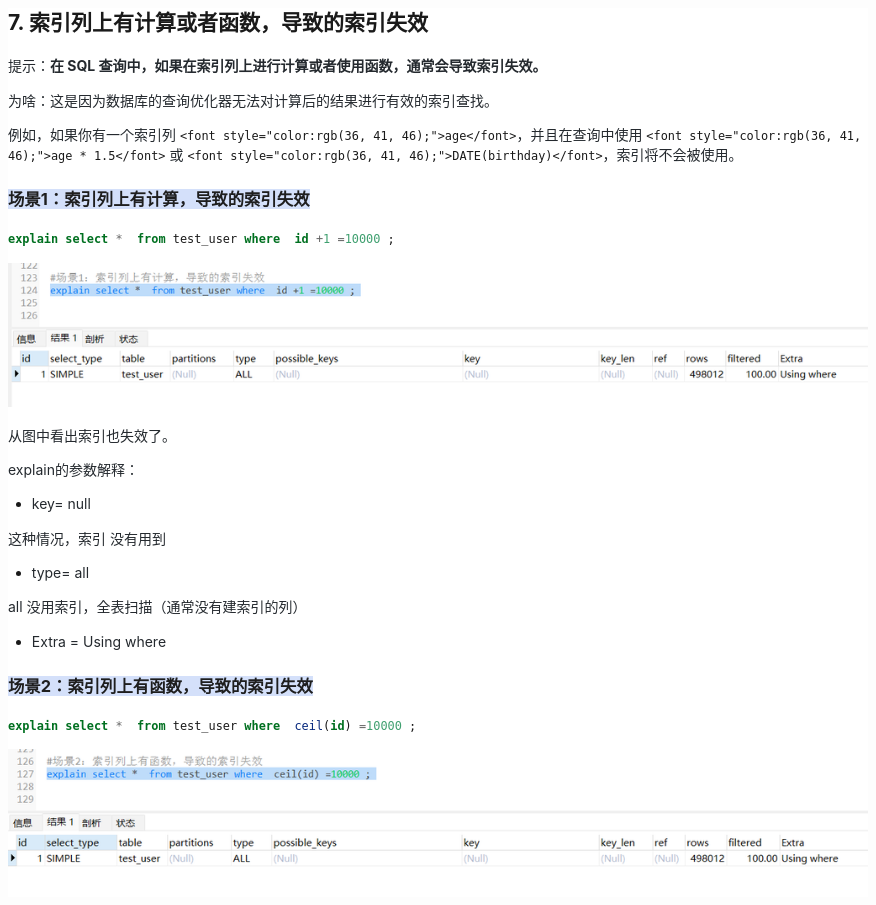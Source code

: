 <font style="color:rgb(36, 41, 46);"></font>

## 7. 索引列上有计算或者函数，导致的索引失效
<font style="color:rgb(36, 41, 46);">提示：</font>**<font style="color:rgb(36, 41, 46);">在 SQL 查询中，如果在索引列上进行计算或者使用函数，通常会导致索引失效。</font>**

<font style="color:rgb(36, 41, 46);">为啥：这是因为数据库的查询优化器无法对计算后的结果进行有效的索引查找。</font>

<font style="color:rgb(36, 41, 46);">例如，如果你有一个索引列 </font>`<font style="color:rgb(36, 41, 46);">age</font>`<font style="color:rgb(36, 41, 46);">，并且在查询中使用 </font>`<font style="color:rgb(36, 41, 46);">age * 1.5</font>`<font style="color:rgb(36, 41, 46);"> 或 </font>`<font style="color:rgb(36, 41, 46);">DATE(birthday)</font>`<font style="color:rgb(36, 41, 46);">，索引将不会被使用。</font>

### <font style="color:rgb(30, 30, 30);background-color:rgb(212, 224, 250);">场景1：索引列上有计算，导致的索引失效</font>
```sql
explain select *  from test_user where  id +1 =10000 ;
```

![1733146863499-0c6fa92c-7f62-4640-b182-0200a2b60cc8.png](./img/IfzmpTWAATt62tQY/1733146863499-0c6fa92c-7f62-4640-b182-0200a2b60cc8-973754.png)

<font style="color:rgb(36, 41, 46);">从图中看出索引也失效了。</font>

<font style="color:rgb(36, 41, 46);">explain的参数解释：</font>

+ <font style="color:rgb(36, 41, 46);">key= null</font>

<font style="color:rgb(36, 41, 46);">这种情况，索引 没有用到</font>

+ <font style="color:rgb(36, 41, 46);">type= all</font>

<font style="color:rgb(36, 41, 46);">all 没用索引，全表扫描（通常没有建索引的列）</font>

+ <font style="color:rgb(36, 41, 46);">Extra = Using where</font>

<font style="color:rgb(36, 41, 46);"></font>

### <font style="color:rgb(30, 30, 30);background-color:rgb(212, 224, 250);">场景2：索引列上有函数，导致的索引失效</font>
```sql
explain select *  from test_user where  ceil(id) =10000 ;
```

![1733146924139-7859bf50-3f73-4783-a3c3-869074589598.png](./img/IfzmpTWAATt62tQY/1733146924139-7859bf50-3f73-4783-a3c3-869074589598-837398.png)
